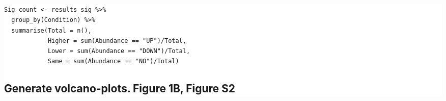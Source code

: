     Sig_count <- results_sig %>%
      group_by(Condition) %>%
      summarise(Total = n(),
                Higher = sum(Abundance == "UP")/Total,
                Lower = sum(Abundance == "DOWN")/Total,
                Same = sum(Abundance == "NO")/Total)

## Generate volcano-plots. Figure 1B, Figure S2
